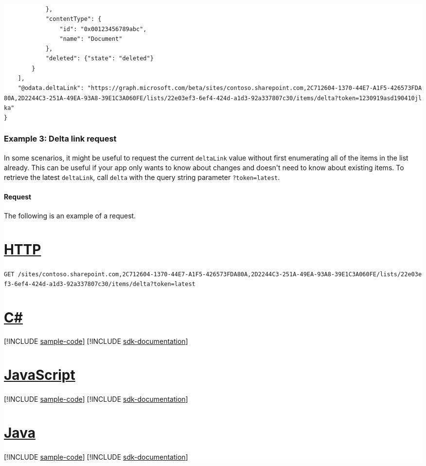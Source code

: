```http
            },
            "contentType": {
                "id": "0x00123456789abc",
                "name": "Document"
            },
            "deleted": {"state": "deleted"}
        }
    ],
    "@odata.deltaLink": "https://graph.microsoft.com/beta/sites/contoso.sharepoint.com,2C712604-1370-44E7-A1F5-426573FDA80A,2D2244C3-251A-49EA-93A8-39E1C3A060FE/lists/22e03ef3-6ef4-424d-a1d3-92a337807c30/items/delta?token=1230919asd190410jlka"
}
```

### Example 3: Delta link request

In some scenarios, it might be useful to request the current `deltaLink` value without first enumerating all of the items in the list already. This can be useful if your app only wants to know about changes and doesn't need to know about existing items.
To retrieve the latest `deltaLink`, call `delta` with the query string parameter `?token=latest`.

#### Request

The following is an example of a request.


# [HTTP](#tab/http)


```msgraph-interactive
GET /sites/contoso.sharepoint.com,2C712604-1370-44E7-A1F5-426573FDA80A,2D2244C3-251A-49EA-93A8-39E1C3A060FE/lists/22e03ef3-6ef4-424d-a1d3-92a337807c30/items/delta?token=latest
```

# [C#](#tab/csharp)
[!INCLUDE [sample-code](../includes/snippets/csharp/get-delta-latest-datalink-tokenislatest-csharp-snippets.md)]
[!INCLUDE [sdk-documentation](../includes/snippets/snippets-sdk-documentation-link.md)]

# [JavaScript](#tab/javascript)
[!INCLUDE [sample-code](../includes/snippets/javascript/get-delta-latest-datalink-tokenislatest-javascript-snippets.md)]
[!INCLUDE [sdk-documentation](../includes/snippets/snippets-sdk-documentation-link.md)]

# [Java](#tab/java)
[!INCLUDE [sample-code](../includes/snippets/java/get-delta-latest-datalink-tokenislatest-java-snippets.md)]
[!INCLUDE [sdk-documentation](../includes/snippets/snippets-sdk-documentation-link.md)]
